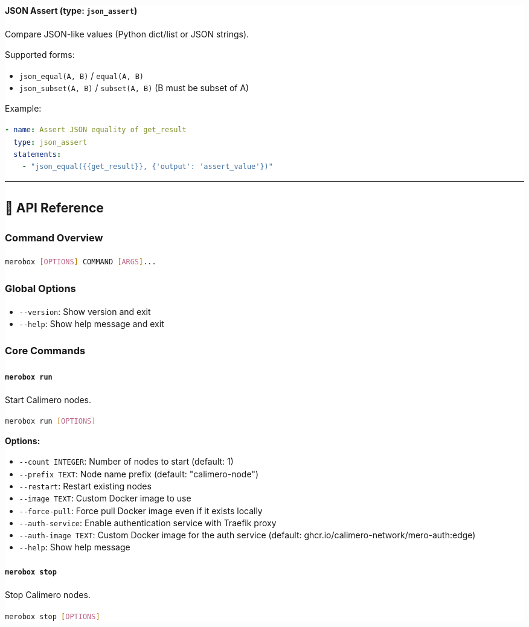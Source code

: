 #### JSON Assert (type: `json_assert`)
Compare JSON-like values (Python dict/list or JSON strings).

Supported forms:
- `json_equal(A, B)` / `equal(A, B)`
- `json_subset(A, B)` / `subset(A, B)` (B must be subset of A)

Example:
```yaml
- name: Assert JSON equality of get_result
  type: json_assert
  statements:
    - "json_equal({{get_result}}, {'output': 'assert_value'})"
```

---

## 🔧 API Reference

### Command Overview

```bash
merobox [OPTIONS] COMMAND [ARGS]...
```

### Global Options

- `--version`: Show version and exit
- `--help`: Show help message and exit

### Core Commands

#### `merobox run`
Start Calimero nodes.

```bash
merobox run [OPTIONS]
```

**Options:**
- `--count INTEGER`: Number of nodes to start (default: 1)
- `--prefix TEXT`: Node name prefix (default: "calimero-node")
- `--restart`: Restart existing nodes
- `--image TEXT`: Custom Docker image to use
- `--force-pull`: Force pull Docker image even if it exists locally
- `--auth-service`: Enable authentication service with Traefik proxy
- `--auth-image TEXT`: Custom Docker image for the auth service (default: ghcr.io/calimero-network/mero-auth:edge)
- `--help`: Show help message

#### `merobox stop`
Stop Calimero nodes.

```bash
merobox stop [OPTIONS]
```

